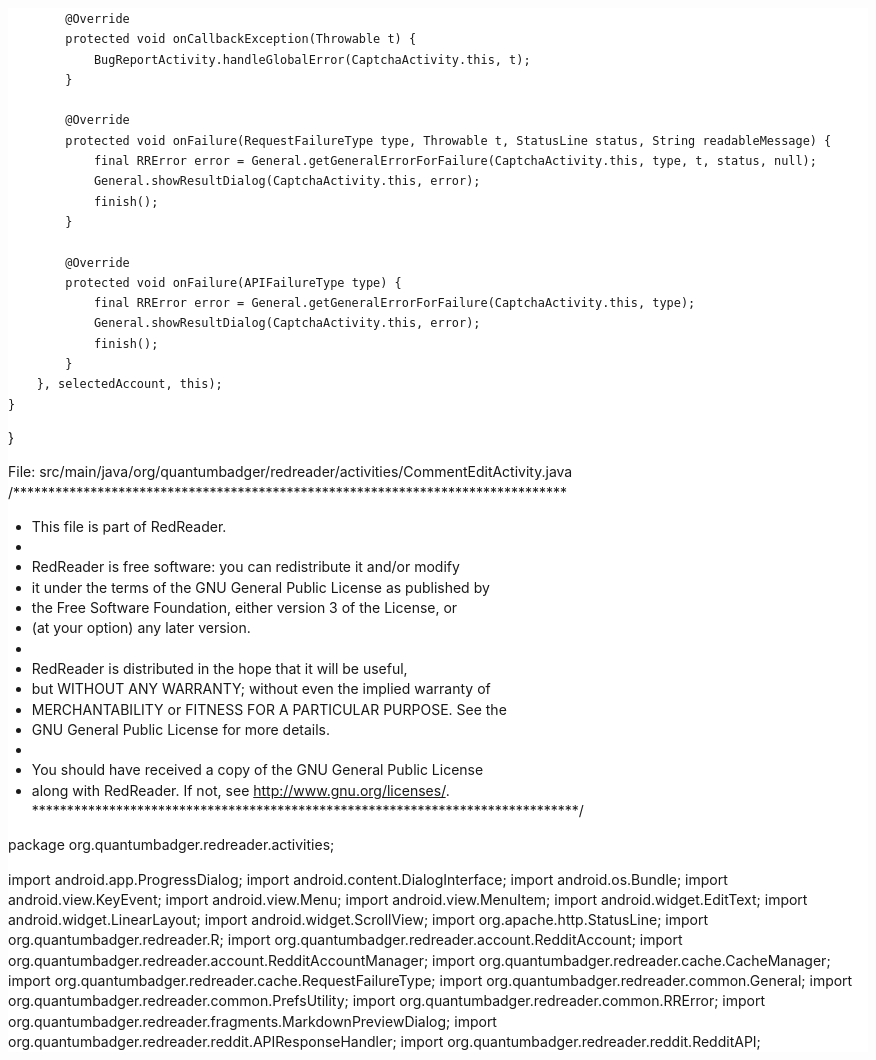 			@Override
			protected void onCallbackException(Throwable t) {
				BugReportActivity.handleGlobalError(CaptchaActivity.this, t);
			}

			@Override
			protected void onFailure(RequestFailureType type, Throwable t, StatusLine status, String readableMessage) {
				final RRError error = General.getGeneralErrorForFailure(CaptchaActivity.this, type, t, status, null);
				General.showResultDialog(CaptchaActivity.this, error);
				finish();
			}

			@Override
			protected void onFailure(APIFailureType type) {
				final RRError error = General.getGeneralErrorForFailure(CaptchaActivity.this, type);
				General.showResultDialog(CaptchaActivity.this, error);
				finish();
			}
		}, selectedAccount, this);
	}
}


File: src/main/java/org/quantumbadger/redreader/activities/CommentEditActivity.java
/*******************************************************************************
 * This file is part of RedReader.
 *
 * RedReader is free software: you can redistribute it and/or modify
 * it under the terms of the GNU General Public License as published by
 * the Free Software Foundation, either version 3 of the License, or
 * (at your option) any later version.
 *
 * RedReader is distributed in the hope that it will be useful,
 * but WITHOUT ANY WARRANTY; without even the implied warranty of
 * MERCHANTABILITY or FITNESS FOR A PARTICULAR PURPOSE.  See the
 * GNU General Public License for more details.
 *
 * You should have received a copy of the GNU General Public License
 * along with RedReader.  If not, see <http://www.gnu.org/licenses/>.
 ******************************************************************************/

package org.quantumbadger.redreader.activities;

import android.app.ProgressDialog;
import android.content.DialogInterface;
import android.os.Bundle;
import android.view.KeyEvent;
import android.view.Menu;
import android.view.MenuItem;
import android.widget.EditText;
import android.widget.LinearLayout;
import android.widget.ScrollView;
import org.apache.http.StatusLine;
import org.quantumbadger.redreader.R;
import org.quantumbadger.redreader.account.RedditAccount;
import org.quantumbadger.redreader.account.RedditAccountManager;
import org.quantumbadger.redreader.cache.CacheManager;
import org.quantumbadger.redreader.cache.RequestFailureType;
import org.quantumbadger.redreader.common.General;
import org.quantumbadger.redreader.common.PrefsUtility;
import org.quantumbadger.redreader.common.RRError;
import org.quantumbadger.redreader.fragments.MarkdownPreviewDialog;
import org.quantumbadger.redreader.reddit.APIResponseHandler;
import org.quantumbadger.redreader.reddit.RedditAPI;
